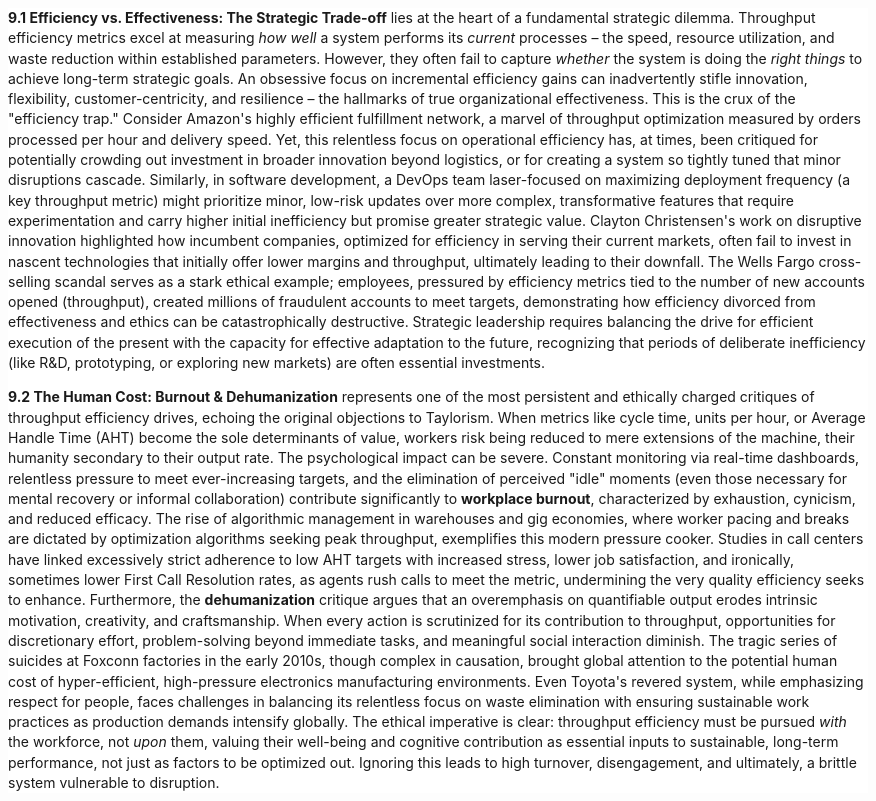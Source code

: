 **9.1 Efficiency vs. Effectiveness: The Strategic Trade-off** lies at the heart of a fundamental strategic dilemma. Throughput efficiency metrics excel at measuring *how well* a system performs its *current* processes – the speed, resource utilization, and waste reduction within established parameters. However, they often fail to capture *whether* the system is doing the *right things* to achieve long-term strategic goals. An obsessive focus on incremental efficiency gains can inadvertently stifle innovation, flexibility, customer-centricity, and resilience – the hallmarks of true organizational effectiveness. This is the crux of the "efficiency trap." Consider Amazon's highly efficient fulfillment network, a marvel of throughput optimization measured by orders processed per hour and delivery speed. Yet, this relentless focus on operational efficiency has, at times, been critiqued for potentially crowding out investment in broader innovation beyond logistics, or for creating a system so tightly tuned that minor disruptions cascade. Similarly, in software development, a DevOps team laser-focused on maximizing deployment frequency (a key throughput metric) might prioritize minor, low-risk updates over more complex, transformative features that require experimentation and carry higher initial inefficiency but promise greater strategic value. Clayton Christensen's work on disruptive innovation highlighted how incumbent companies, optimized for efficiency in serving their current markets, often fail to invest in nascent technologies that initially offer lower margins and throughput, ultimately leading to their downfall. The Wells Fargo cross-selling scandal serves as a stark ethical example; employees, pressured by efficiency metrics tied to the number of new accounts opened (throughput), created millions of fraudulent accounts to meet targets, demonstrating how efficiency divorced from effectiveness and ethics can be catastrophically destructive. Strategic leadership requires balancing the drive for efficient execution of the present with the capacity for effective adaptation to the future, recognizing that periods of deliberate inefficiency (like R&D, prototyping, or exploring new markets) are often essential investments.

**9.2 The Human Cost: Burnout & Dehumanization** represents one of the most persistent and ethically charged critiques of throughput efficiency drives, echoing the original objections to Taylorism. When metrics like cycle time, units per hour, or Average Handle Time (AHT) become the sole determinants of value, workers risk being reduced to mere extensions of the machine, their humanity secondary to their output rate. The psychological impact can be severe. Constant monitoring via real-time dashboards, relentless pressure to meet ever-increasing targets, and the elimination of perceived "idle" moments (even those necessary for mental recovery or informal collaboration) contribute significantly to **workplace burnout**, characterized by exhaustion, cynicism, and reduced efficacy. The rise of algorithmic management in warehouses and gig economies, where worker pacing and breaks are dictated by optimization algorithms seeking peak throughput, exemplifies this modern pressure cooker. Studies in call centers have linked excessively strict adherence to low AHT targets with increased stress, lower job satisfaction, and ironically, sometimes lower First Call Resolution rates, as agents rush calls to meet the metric, undermining the very quality efficiency seeks to enhance. Furthermore, the **dehumanization** critique argues that an overemphasis on quantifiable output erodes intrinsic motivation, creativity, and craftsmanship. When every action is scrutinized for its contribution to throughput, opportunities for discretionary effort, problem-solving beyond immediate tasks, and meaningful social interaction diminish. The tragic series of suicides at Foxconn factories in the early 2010s, though complex in causation, brought global attention to the potential human cost of hyper-efficient, high-pressure electronics manufacturing environments. Even Toyota's revered system, while emphasizing respect for people, faces challenges in balancing its relentless focus on waste elimination with ensuring sustainable work practices as production demands intensify globally. The ethical imperative is clear: throughput efficiency must be pursued *with* the workforce, not *upon* them, valuing their well-being and cognitive contribution as essential inputs to sustainable, long-term performance, not just as factors to be optimized out. Ignoring this leads to high turnover, disengagement, and ultimately, a brittle system vulnerable to disruption.
